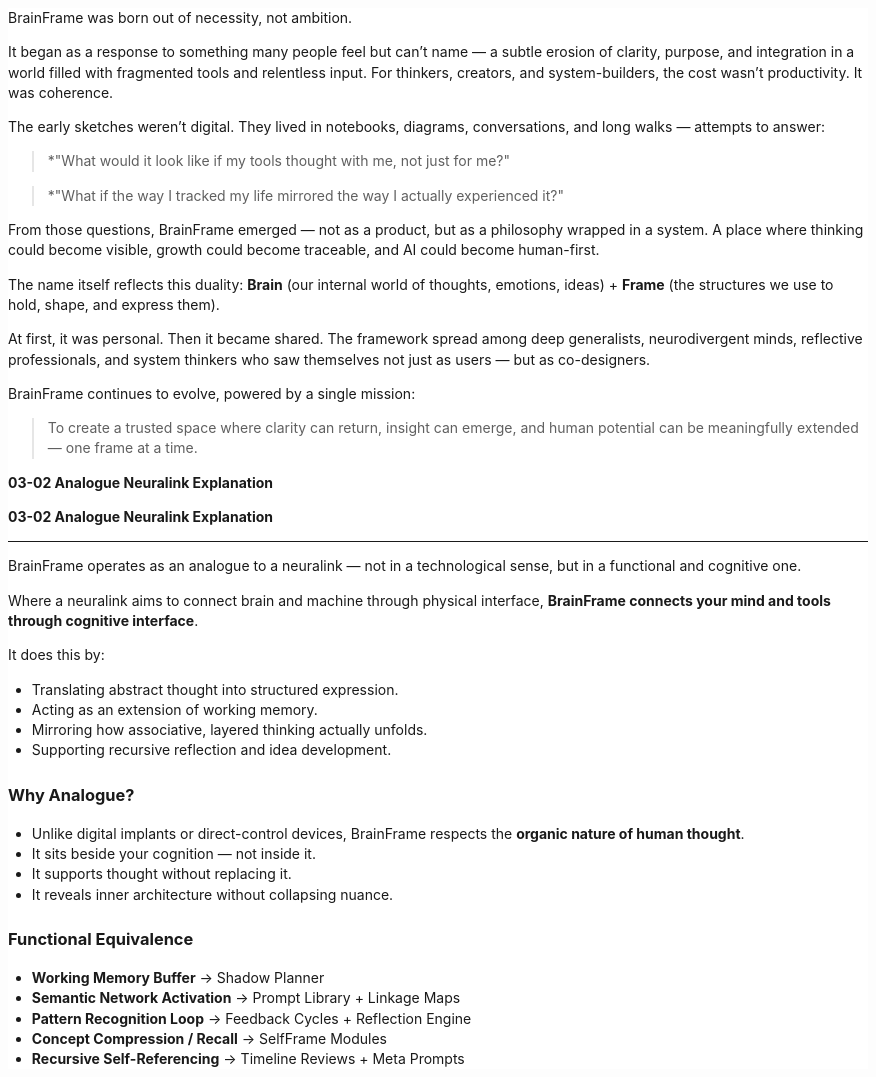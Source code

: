 
BrainFrame was born out of necessity, not ambition.

It began as a response to something many people feel but can’t name — a subtle erosion of clarity, purpose, and integration in a world filled with fragmented tools and relentless input. For thinkers, creators, and system-builders, the cost wasn’t productivity. It was coherence.

The early sketches weren’t digital. They lived in notebooks, diagrams, conversations, and long walks — attempts to answer:

> *"What would it look like if my tools thought with me, not just for me?"

> *"What if the way I tracked my life mirrored the way I actually experienced it?"

From those questions, BrainFrame emerged — not as a product, but as a philosophy wrapped in a system. A place where thinking could become visible, growth could become traceable, and AI could become human-first.

The name itself reflects this duality: **Brain** (our internal world of thoughts, emotions, ideas) + **Frame** (the structures we use to hold, shape, and express them).

At first, it was personal. Then it became shared. The framework spread among deep generalists, neurodivergent minds, reflective professionals, and system thinkers who saw themselves not just as users — but as co-designers.

BrainFrame continues to evolve, powered by a single mission:

> To create a trusted space where clarity can return, insight can emerge, and human potential can be meaningfully extended — one frame at a time.

**03-02 Analogue Neuralink Explanation**

**03-02 Analogue Neuralink Explanation**

---

BrainFrame operates as an analogue to a neuralink — not in a technological sense, but in a functional and cognitive one.

Where a neuralink aims to connect brain and machine through physical interface, **BrainFrame connects your mind and tools through cognitive interface**.

It does this by:
- Translating abstract thought into structured expression.
- Acting as an extension of working memory.
- Mirroring how associative, layered thinking actually unfolds.
- Supporting recursive reflection and idea development.

### Why Analogue?
- Unlike digital implants or direct-control devices, BrainFrame respects the **organic nature of human thought**.
- It sits beside your cognition — not inside it.
- It supports thought without replacing it.
- It reveals inner architecture without collapsing nuance.

### Functional Equivalence
- **Working Memory Buffer** → Shadow Planner
- **Semantic Network Activation** → Prompt Library + Linkage Maps
- **Pattern Recognition Loop** → Feedback Cycles + Reflection Engine
- **Concept Compression / Recall** → SelfFrame Modules
- **Recursive Self-Referencing** → Timeline Reviews + Meta Prompts
